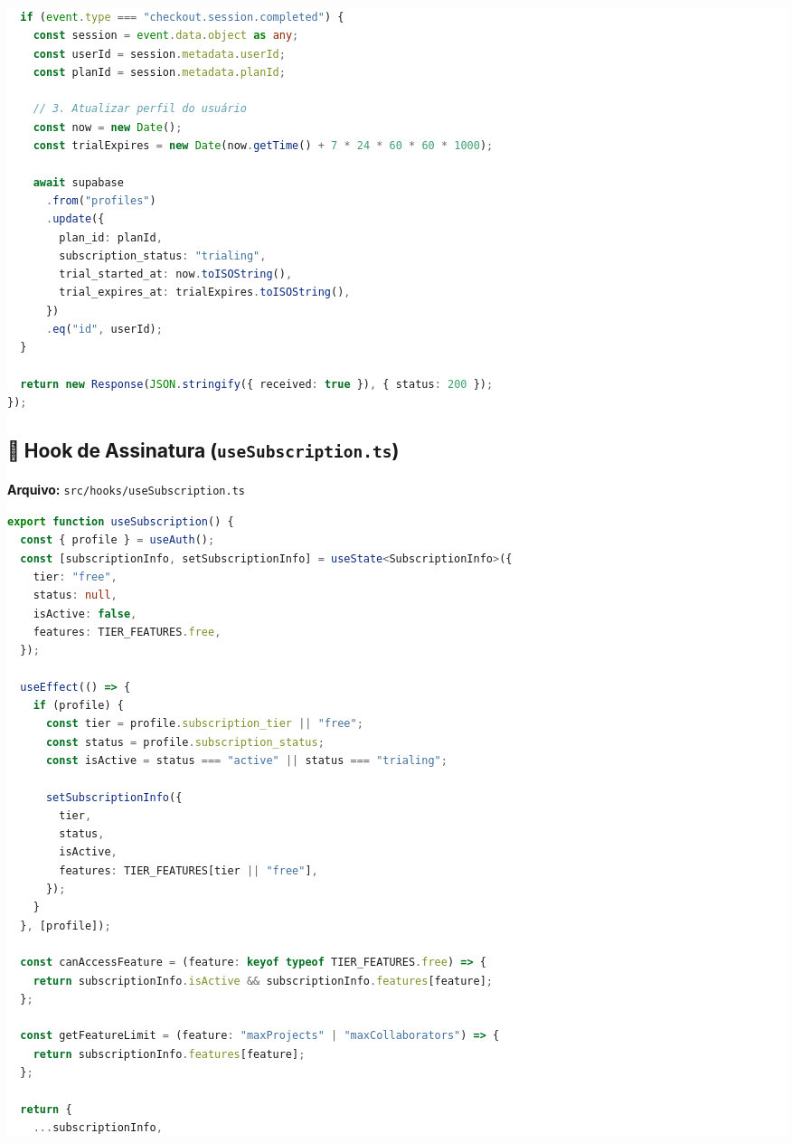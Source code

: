 ```typescript
  if (event.type === "checkout.session.completed") {
    const session = event.data.object as any;
    const userId = session.metadata.userId;
    const planId = session.metadata.planId;

    // 3. Atualizar perfil do usuário
    const now = new Date();
    const trialExpires = new Date(now.getTime() + 7 * 24 * 60 * 60 * 1000);

    await supabase
      .from("profiles")
      .update({
        plan_id: planId,
        subscription_status: "trialing",
        trial_started_at: now.toISOString(),
        trial_expires_at: trialExpires.toISOString(),
      })
      .eq("id", userId);
  }

  return new Response(JSON.stringify({ received: true }), { status: 200 });
});
```

## 🎨 Hook de Assinatura (`useSubscription.ts`)

**Arquivo:** `src/hooks/useSubscription.ts`

```typescript
export function useSubscription() {
  const { profile } = useAuth();
  const [subscriptionInfo, setSubscriptionInfo] = useState<SubscriptionInfo>({
    tier: "free",
    status: null,
    isActive: false,
    features: TIER_FEATURES.free,
  });

  useEffect(() => {
    if (profile) {
      const tier = profile.subscription_tier || "free";
      const status = profile.subscription_status;
      const isActive = status === "active" || status === "trialing";

      setSubscriptionInfo({
        tier,
        status,
        isActive,
        features: TIER_FEATURES[tier || "free"],
      });
    }
  }, [profile]);

  const canAccessFeature = (feature: keyof typeof TIER_FEATURES.free) => {
    return subscriptionInfo.isActive && subscriptionInfo.features[feature];
  };

  const getFeatureLimit = (feature: "maxProjects" | "maxCollaborators") => {
    return subscriptionInfo.features[feature];
  };

  return {
    ...subscriptionInfo,
```